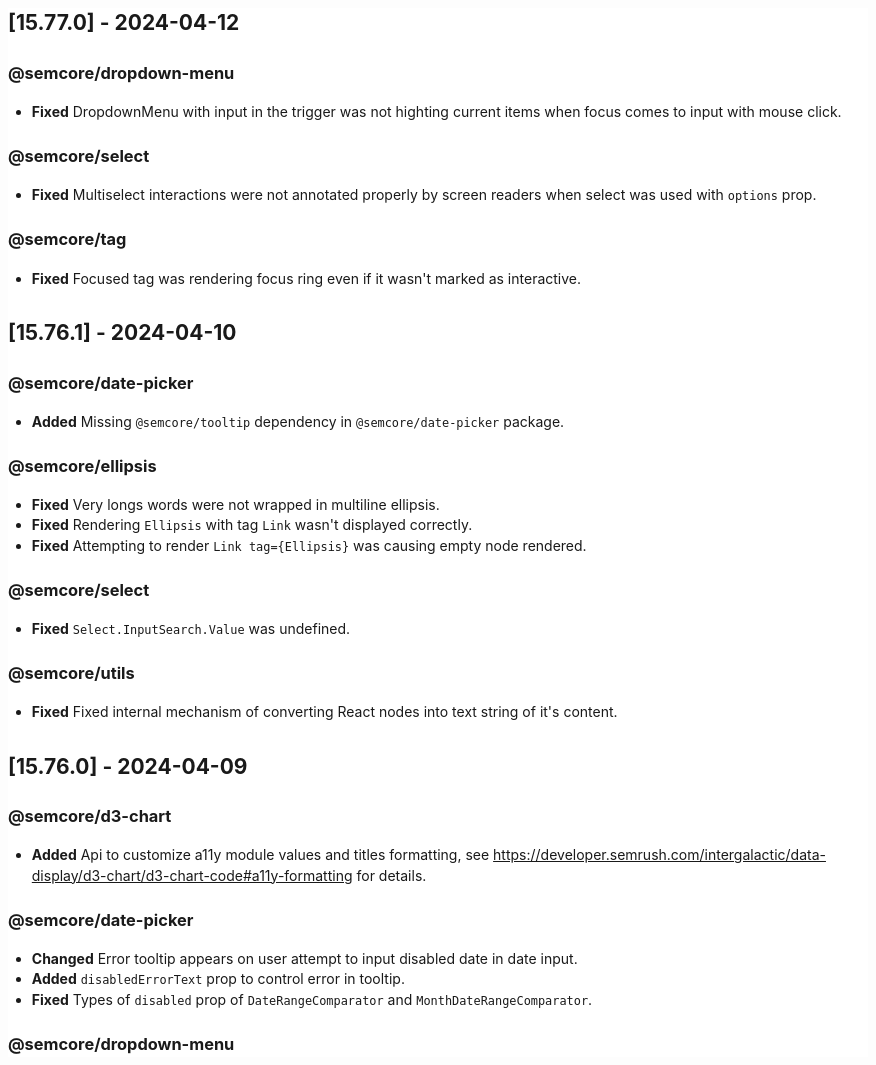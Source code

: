 ## [15.77.0] - 2024-04-12

### @semcore/dropdown-menu

- **Fixed** DropdownMenu with input in the trigger was not highting current items when focus comes to input with mouse click.

### @semcore/select

- **Fixed** Multiselect interactions were not annotated properly by screen readers when select was used with `options` prop.

### @semcore/tag

- **Fixed** Focused tag was rendering focus ring even if it wasn't marked as interactive.

## [15.76.1] - 2024-04-10

### @semcore/date-picker

- **Added** Missing `@semcore/tooltip` dependency in `@semcore/date-picker` package.

### @semcore/ellipsis

- **Fixed** Very longs words were not wrapped in multiline ellipsis.
- **Fixed** Rendering `Ellipsis` with tag `Link` wasn't displayed correctly.
- **Fixed** Attempting to render `Link tag={Ellipsis}` was causing empty node rendered.

### @semcore/select

- **Fixed** `Select.InputSearch.Value` was undefined.

### @semcore/utils

- **Fixed** Fixed internal mechanism of converting React nodes into text string of it's content.

## [15.76.0] - 2024-04-09

### @semcore/d3-chart

- **Added** Api to customize a11y module values and titles formatting, see <https://developer.semrush.com/intergalactic/data-display/d3-chart/d3-chart-code#a11y-formatting> for details.

### @semcore/date-picker

- **Changed** Error tooltip appears on user attempt to input disabled date in date input.
- **Added** `disabledErrorText` prop to control error in tooltip.
- **Fixed** Types of `disabled` prop of `DateRangeComparator` and `MonthDateRangeComparator`.

### @semcore/dropdown-menu
